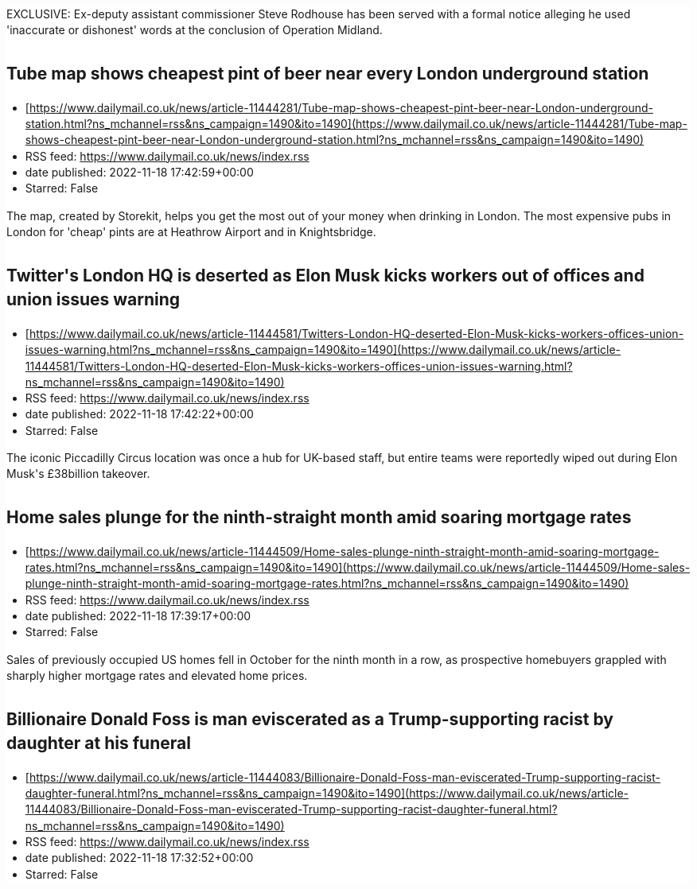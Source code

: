 EXCLUSIVE: Ex-deputy assistant commissioner Steve Rodhouse has been served with a formal notice alleging he used 'inaccurate or dishonest' words at the conclusion of Operation Midland.

## Tube map shows cheapest pint of beer near every London underground station
 - [https://www.dailymail.co.uk/news/article-11444281/Tube-map-shows-cheapest-pint-beer-near-London-underground-station.html?ns_mchannel=rss&ns_campaign=1490&ito=1490](https://www.dailymail.co.uk/news/article-11444281/Tube-map-shows-cheapest-pint-beer-near-London-underground-station.html?ns_mchannel=rss&ns_campaign=1490&ito=1490)
 - RSS feed: https://www.dailymail.co.uk/news/index.rss
 - date published: 2022-11-18 17:42:59+00:00
 - Starred: False

The map, created by Storekit, helps you get the most out of your money when drinking in London. The most expensive pubs in London for 'cheap' pints are at Heathrow Airport and in Knightsbridge.

## Twitter's London HQ is deserted as Elon Musk kicks workers out of offices and union issues warning
 - [https://www.dailymail.co.uk/news/article-11444581/Twitters-London-HQ-deserted-Elon-Musk-kicks-workers-offices-union-issues-warning.html?ns_mchannel=rss&ns_campaign=1490&ito=1490](https://www.dailymail.co.uk/news/article-11444581/Twitters-London-HQ-deserted-Elon-Musk-kicks-workers-offices-union-issues-warning.html?ns_mchannel=rss&ns_campaign=1490&ito=1490)
 - RSS feed: https://www.dailymail.co.uk/news/index.rss
 - date published: 2022-11-18 17:42:22+00:00
 - Starred: False

The iconic Piccadilly Circus location was once a hub for  UK-based staff, but entire teams were reportedly wiped out during Elon Musk's £38billion takeover.

## Home sales plunge for the ninth-straight month amid soaring mortgage rates
 - [https://www.dailymail.co.uk/news/article-11444509/Home-sales-plunge-ninth-straight-month-amid-soaring-mortgage-rates.html?ns_mchannel=rss&ns_campaign=1490&ito=1490](https://www.dailymail.co.uk/news/article-11444509/Home-sales-plunge-ninth-straight-month-amid-soaring-mortgage-rates.html?ns_mchannel=rss&ns_campaign=1490&ito=1490)
 - RSS feed: https://www.dailymail.co.uk/news/index.rss
 - date published: 2022-11-18 17:39:17+00:00
 - Starred: False

Sales of previously occupied US homes fell in October for the ninth month in a row, as prospective homebuyers grappled with sharply higher mortgage rates and elevated home prices.

## Billionaire Donald Foss is man eviscerated as a Trump-supporting racist by daughter at his funeral
 - [https://www.dailymail.co.uk/news/article-11444083/Billionaire-Donald-Foss-man-eviscerated-Trump-supporting-racist-daughter-funeral.html?ns_mchannel=rss&ns_campaign=1490&ito=1490](https://www.dailymail.co.uk/news/article-11444083/Billionaire-Donald-Foss-man-eviscerated-Trump-supporting-racist-daughter-funeral.html?ns_mchannel=rss&ns_campaign=1490&ito=1490)
 - RSS feed: https://www.dailymail.co.uk/news/index.rss
 - date published: 2022-11-18 17:32:52+00:00
 - Starred: False
